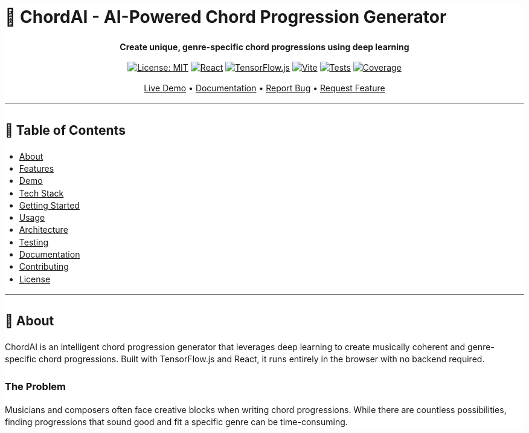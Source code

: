 # 🎵 ChordAI - AI-Powered Chord Progression Generator

<div align="center">

**Create unique, genre-specific chord progressions using deep learning**

[![License: MIT](https://img.shields.io/badge/License-MIT-blue.svg)](https://opensource.org/licenses/MIT)
[![React](https://img.shields.io/badge/React-18.2-61DAFB?logo=react)](https://reactjs.org/)
[![TensorFlow.js](https://img.shields.io/badge/TensorFlow.js-4.11-FF6F00?logo=tensorflow)](https://www.tensorflow.org/js)
[![Vite](https://img.shields.io/badge/Vite-5.0-646CFF?logo=vite)](https://vitejs.dev/)
[![Tests](https://img.shields.io/badge/tests-passing-success)](https://github.com/yourusername/chordai)
[![Coverage](https://img.shields.io/badge/coverage-85%25-success)](https://github.com/yourusername/chordai)

[Live Demo](#) • [Documentation](./docs) • [Report Bug](https://github.com/yourusername/chordai/issues) • [Request Feature](https://github.com/yourusername/chordai/issues)

</div>

---

## 📖 Table of Contents

- [About](#about)
- [Features](#features)
- [Demo](#demo)
- [Tech Stack](#tech-stack)
- [Getting Started](#getting-started)
- [Usage](#usage)
- [Architecture](#architecture)
- [Testing](#testing)
- [Documentation](#documentation)
- [Contributing](#contributing)
- [License](#license)

---

## 🎯 About

ChordAI is an intelligent chord progression generator that leverages deep learning to create musically coherent and genre-specific chord progressions. Built with TensorFlow.js and React, it runs entirely in the browser with no backend required.

### The Problem

Musicians and composers often face creative blocks when writing chord progressions. While there are countless possibilities, finding progressions that sound good and fit a specific genre can be time-consuming.
